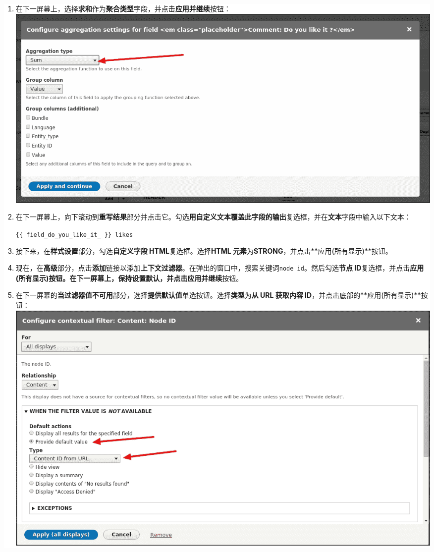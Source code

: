 1.  在下一屏幕上，选择**求和**作为**聚合类型**字段，并点击**应用并继续**按钮：![操作时间 – 使用评论和视图增强喜欢系统](img/4659_08_30.jpg)

1.  在下一屏幕上，向下滚动到**重写结果**部分并点击它。勾选**用自定义文本覆盖此字段的输出**复选框，并在**文本**字段中输入以下文本：

    ```php
    {{ field_do_you_like_it_ }} likes 
    ```

1.  接下来，在**样式设置**部分，勾选**自定义字段 HTML**复选框。选择**HTML 元素**为**STRONG**，并点击**应用(所有显示)**按钮。

1.  现在，在**高级**部分，点击**添加**链接以添加**上下文过滤器**。在弹出的窗口中，搜索关键词`node id`。然后勾选**节点 ID**复选框，并点击**应用(所有显示)**按钮。在下一屏幕上，保持设置默认，并点击**应用并继续**按钮。

1.  在下一屏幕的**当过滤器值不可用**部分，选择**提供默认值**单选按钮。选择**类型**为**从 URL 获取内容 ID**，并点击底部的**应用(所有显示)**按钮：![操作时间 – 使用评论和查看增强点赞系统](img/4659_08_31.jpg)
